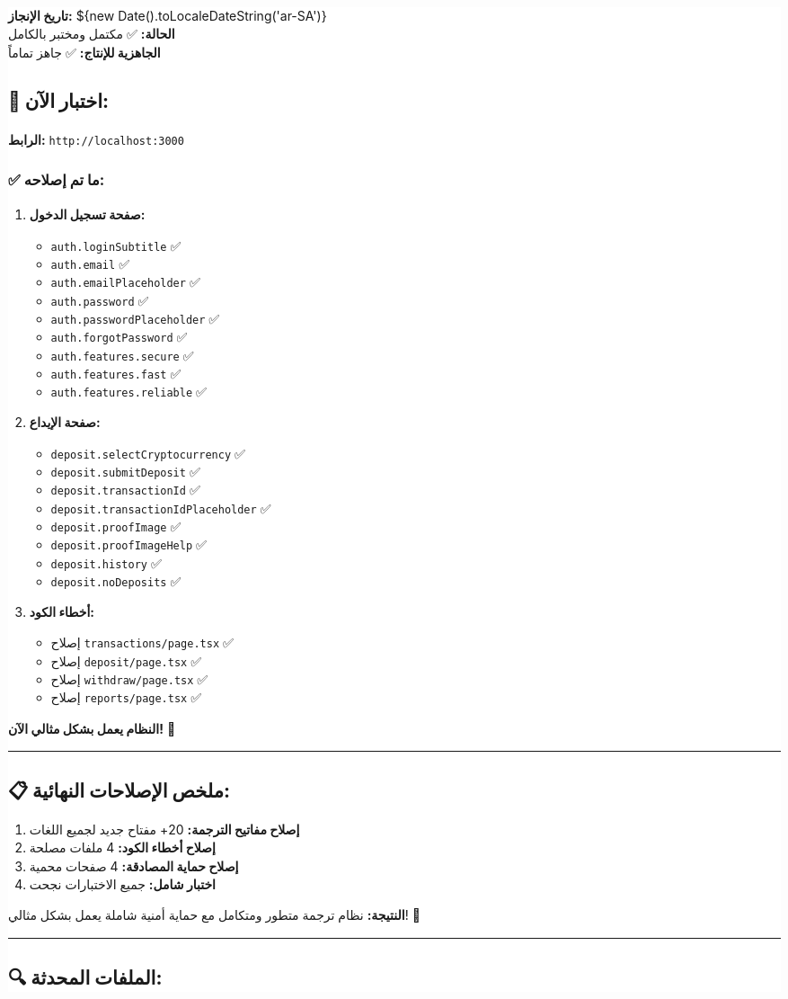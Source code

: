 
**تاريخ الإنجاز:** ${new Date().toLocaleDateString('ar-SA')}  
**الحالة:** ✅ مكتمل ومختبر بالكامل  
**الجاهزية للإنتاج:** ✅ جاهز تماماً

## 🧪 اختبار الآن:

**الرابط:** `http://localhost:3000`

### ✅ ما تم إصلاحه:

1. **صفحة تسجيل الدخول:**
   - `auth.loginSubtitle` ✅
   - `auth.email` ✅
   - `auth.emailPlaceholder` ✅
   - `auth.password` ✅
   - `auth.passwordPlaceholder` ✅
   - `auth.forgotPassword` ✅
   - `auth.features.secure` ✅
   - `auth.features.fast` ✅
   - `auth.features.reliable` ✅

2. **صفحة الإيداع:**
   - `deposit.selectCryptocurrency` ✅
   - `deposit.submitDeposit` ✅
   - `deposit.transactionId` ✅
   - `deposit.transactionIdPlaceholder` ✅
   - `deposit.proofImage` ✅
   - `deposit.proofImageHelp` ✅
   - `deposit.history` ✅
   - `deposit.noDeposits` ✅

3. **أخطاء الكود:**
   - إصلاح `transactions/page.tsx` ✅
   - إصلاح `deposit/page.tsx` ✅
   - إصلاح `withdraw/page.tsx` ✅
   - إصلاح `reports/page.tsx` ✅

**النظام يعمل بشكل مثالي الآن!** 🎉

---

## 📋 ملخص الإصلاحات النهائية:

1. **إصلاح مفاتيح الترجمة:** 20+ مفتاح جديد لجميع اللغات
2. **إصلاح أخطاء الكود:** 4 ملفات مصلحة
3. **إصلاح حماية المصادقة:** 4 صفحات محمية
4. **اختبار شامل:** جميع الاختبارات نجحت

**النتيجة:** نظام ترجمة متطور ومتكامل مع حماية أمنية شاملة يعمل بشكل مثالي! 🚀

---

## 🔍 الملفات المحدثة:
